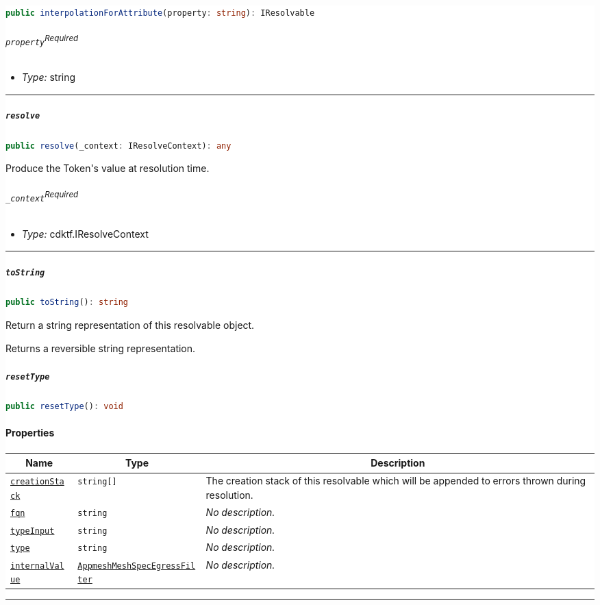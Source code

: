 ```typescript
public interpolationForAttribute(property: string): IResolvable
```

###### `property`<sup>Required</sup> <a name="property" id="@cdktf/aws-cdk.appmeshMesh.AppmeshMeshSpecEgressFilterOutputReference.interpolationForAttribute.parameter.property"></a>

- *Type:* string

---

##### `resolve` <a name="resolve" id="@cdktf/aws-cdk.appmeshMesh.AppmeshMeshSpecEgressFilterOutputReference.resolve"></a>

```typescript
public resolve(_context: IResolveContext): any
```

Produce the Token's value at resolution time.

###### `_context`<sup>Required</sup> <a name="_context" id="@cdktf/aws-cdk.appmeshMesh.AppmeshMeshSpecEgressFilterOutputReference.resolve.parameter._context"></a>

- *Type:* cdktf.IResolveContext

---

##### `toString` <a name="toString" id="@cdktf/aws-cdk.appmeshMesh.AppmeshMeshSpecEgressFilterOutputReference.toString"></a>

```typescript
public toString(): string
```

Return a string representation of this resolvable object.

Returns a reversible string representation.

##### `resetType` <a name="resetType" id="@cdktf/aws-cdk.appmeshMesh.AppmeshMeshSpecEgressFilterOutputReference.resetType"></a>

```typescript
public resetType(): void
```


#### Properties <a name="Properties" id="Properties"></a>

| **Name** | **Type** | **Description** |
| --- | --- | --- |
| <code><a href="#@cdktf/aws-cdk.appmeshMesh.AppmeshMeshSpecEgressFilterOutputReference.property.creationStack">creationStack</a></code> | <code>string[]</code> | The creation stack of this resolvable which will be appended to errors thrown during resolution. |
| <code><a href="#@cdktf/aws-cdk.appmeshMesh.AppmeshMeshSpecEgressFilterOutputReference.property.fqn">fqn</a></code> | <code>string</code> | *No description.* |
| <code><a href="#@cdktf/aws-cdk.appmeshMesh.AppmeshMeshSpecEgressFilterOutputReference.property.typeInput">typeInput</a></code> | <code>string</code> | *No description.* |
| <code><a href="#@cdktf/aws-cdk.appmeshMesh.AppmeshMeshSpecEgressFilterOutputReference.property.type">type</a></code> | <code>string</code> | *No description.* |
| <code><a href="#@cdktf/aws-cdk.appmeshMesh.AppmeshMeshSpecEgressFilterOutputReference.property.internalValue">internalValue</a></code> | <code><a href="#@cdktf/aws-cdk.appmeshMesh.AppmeshMeshSpecEgressFilter">AppmeshMeshSpecEgressFilter</a></code> | *No description.* |

---